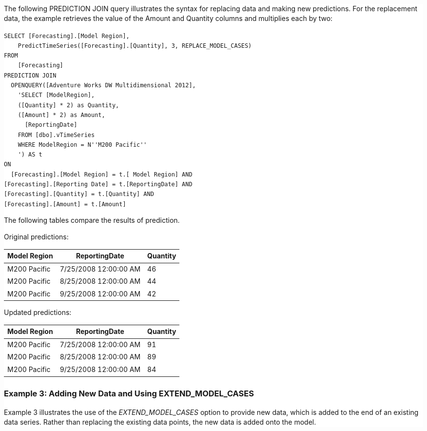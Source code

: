  The following PREDICTION JOIN query illustrates the syntax for replacing data and making new predictions. For the replacement data, the example retrieves the value of the Amount and Quantity columns and multiplies each by two:  
  
```  
SELECT [Forecasting].[Model Region],  
    PredictTimeSeries([Forecasting].[Quantity], 3, REPLACE_MODEL_CASES)   
FROM  
    [Forecasting]  
PREDICTION JOIN  
  OPENQUERY([Adventure Works DW Multidimensional 2012],  
    'SELECT [ModelRegion],   
    ([Quantity] * 2) as Quantity,  
    ([Amount] * 2) as Amount,  
      [ReportingDate]  
    FROM [dbo].vTimeSeries  
    WHERE ModelRegion = N''M200 Pacific''  
    ') AS t  
ON  
  [Forecasting].[Model Region] = t.[ Model Region] AND  
[Forecasting].[Reporting Date] = t.[ReportingDate] AND  
[Forecasting].[Quantity] = t.[Quantity] AND  
[Forecasting].[Amount] = t.[Amount]  
```  
  
 The following tables compare the results of prediction.  
  
 Original predictions:  
  
|Model Region|ReportingDate|Quantity|  
|-|-|-|  
|M200 Pacific|7/25/2008 12:00:00 AM|46|  
|M200 Pacific|8/25/2008 12:00:00 AM|44|  
|M200 Pacific|9/25/2008 12:00:00 AM|42|  
  
 Updated predictions:  
  
|Model Region|ReportingDate|Quantity|  
|-|-|-|  
|M200 Pacific|7/25/2008 12:00:00 AM|91|  
|M200 Pacific|8/25/2008 12:00:00 AM|89|  
|M200 Pacific|9/25/2008 12:00:00 AM|84|  
  
### Example 3: Adding New Data and Using EXTEND_MODEL_CASES  
 Example 3 illustrates the use of the *EXTEND_MODEL_CASES* option to provide new data, which is added to the end of an existing data series. Rather than replacing the existing data points, the new data is added onto the model.  
  